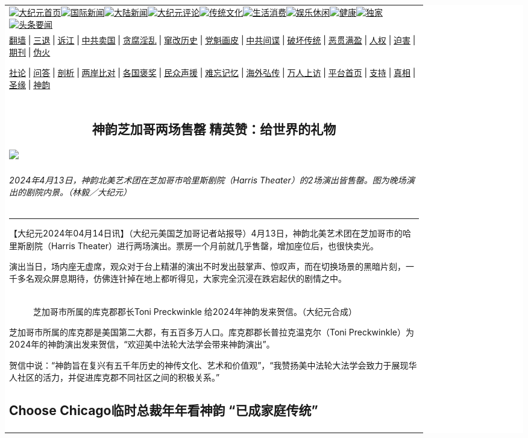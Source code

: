 <a name="1" id="1" target="_blank"></a><span id="1"></span>
<table align=center border="0"><tr><td colspan="2" VALIGN=TOP><a href="https://github.com/1992513/djy/blob/master/gb/nf1351518.md#1"><img src="https://raw.githubusercontent.com/1992513/www/master/t/djy/1.jpg" title="大纪元首页" alt="大纪元首页"></a><a href="https://github.com/1992513/djy/blob/master/gb/n24hr.md#1"><img src="https://raw.githubusercontent.com/1992513/www/master/t/djy/3.jpg" title="国际新闻" alt="国际新闻"></a><a href="https://github.com/1992513/djy/blob/master/gb/nsc413.md#1"><img src="https://raw.githubusercontent.com/1992513/www/master/t/djy/4.jpg" title="大陆新闻" alt="大陆新闻"></a><a href="https://github.com/1992513/djy/blob/master/gb/news392.md#1"><img src="https://raw.githubusercontent.com/1992513/www/master/t/djy/5.jpg" title="大纪元评论" alt="大纪元评论"></a><a href="https://github.com/1992513/djy/blob/master/gb/news2007.md#1"><img src="https://raw.githubusercontent.com/1992513/www/master/t/djy/6.jpg" title="传统文化" alt="传统文化"></a><a href="https://github.com/1992513/djy/blob/master/gb/news2008.md#1"><img src="https://raw.githubusercontent.com/1992513/www/master/t/djy/7.jpg" title="生活消费" alt="生活消费"></a><a href="https://github.com/1992513/djy/blob/master/gb/ncyule.md#1"><img src="https://raw.githubusercontent.com/1992513/www/master/t/djy/8.jpg" title="娱乐休闲" alt="娱乐休闲"></a><a href="https://github.com/1992513/djy/blob/master/gb/nsc1002.md#1"><img src="https://raw.githubusercontent.com/1992513/www/master/t/djy/9.jpg" title="健康" alt="健康"></a><a href="https://github.com/1992513/djy/blob/master/gb/nf6092.md#1"><img src="https://raw.githubusercontent.com/1992513/www/master/t/djy/10a.jpg" title="独家" alt="独家"></a><a href="https://github.com/1992513/djy/blob/master/gb/nf4514.md#1"><img src="https://raw.githubusercontent.com/1992513/www/master/t/djy/12a.jpg" title="头条要闻" alt="头条要闻"></a></td></tr>
<tr><td colspan="2" VALIGN=TOP><a target="_blank" href="https://github.com/1992513/www/blob/master/README.md?zsrh#1">翻墙</a> | <a target="_blank" href="https://github.com/1992513/djy/blob/master/gb/nf5657.md#1">三退</a> | <a target="_blank" href="https://github.com/1992513/djy/blob/master/gb/nf6124.md#1">诉江</a> | <a target="_blank" href="https://github.com/1992513/djy/blob/master/gb/nf1176117.md#1">中共卖国</a> | <a target="_blank" href="https://github.com/1992513/djy/blob/master/gb/nf5773.md#1">贪腐淫乱</a> | <a target="_blank" href="https://github.com/1992513/djy/blob/master/gb/nf1176115.md#1">窜改历史</a> | <a target="_blank" href="https://github.com/1992513/djy/blob/master/gb/nf1176107.md#1">党魁画皮</a> | <a target="_blank" href="https://github.com/1992513/djy/blob/master/gb/nf1320400.md#1">中共间谍</a> | <a target="_blank" href="https://github.com/1992513/djy/blob/master/gb/nf1176114.md#1">破坏传统</a> | <a target="_blank" href="https://github.com/1992513/ntdtv/blob/master/gb/prog447_1.md#1">恶贯满盈</a> | <a target="_blank" href="https://github.com/1992513/djy/blob/master/gb/ncid278.md#1">人权</a> | <a target="_blank" href="https://github.com/1992513/djy/blob/master/gb/nf1176111.md#1">迫害</a> | <a target="_blank" href="https://gitlab.com/szzdlab/mh-qikan/blob/master/README.md#1">期刊</a> | <a target="_blank" href="https://github.com/1992513/djy/blob/master/gb/nf5562.md#1">伪火</a></p><p><a target="_blank" href="https://github.com/1992513/djy/blob/master/gb/9p.md#1">社论</a> | <a target="_blank" href="https://github.com/1992513/djy/blob/master/gb/nf4378.md#1">问答</a> | <a target="_blank" href="https://github.com/1992513/djy/blob/master/gb/nf5792.md#1">剖析</a> | <a target="_blank" href="https://github.com/1992513/djy/blob/master/gb/nf5735.md#1">两岸比对</a> | <a target="_blank" href="https://github.com/1992513/djy/blob/master/gb/nf6119.md#1">各国褒奖</a> | <a target="_blank" href="https://github.com/1992513/djy/blob/master/gb/nf6120.md#1">民众声援</a> | <a target="_blank" href="https://github.com/1992513/djy/blob/master/gb/nf1188594.md#1">难忘记忆</a> | <a target="_blank" href="https://github.com/1992513/djy/blob/master/gb/nf3180.md#1">海外弘传</a> | <a target="_blank" href="https://github.com/1992513/djy/blob/master/gb/nf5410.md#1">万人上访</a> | <a target="_blank" href="https://github.com/1992513/www/blob/master/README.md?zsrh#1">平台首页</a> | <a target="_blank" href="https://github.com/1992513/djy/blob/master/gb/nf4386.md#1">支持</a> | <a target="_blank" href="https://github.com/1992513/djy/blob/master/gb/nf4389.md#1">真相</a> | <a target="_blank" href="https://github.com/1992513/djy/blob/master/gb/nf5790.md#1">圣缘</a> | <a target="_blank" href="https://github.com/1992513/djy/blob/master/gb/nf4786.md#1">神韵</a></td></tr>
<tr><td VALIGN=TOP width="626"><h2 align=center>神韵芝加哥两场售罄 精英赞：给世界的礼物</h2>
<img width="600" src="https://i.epochtimes.com/assets/uploads/2024/04/id14225494-2404140159151154-600x400.jpg" />
<h6>2024年4月13日，神韵北美艺术团在芝加哥市哈里斯剧院（Harris Theater）的2场演出皆售罄。图为晚场演出的剧院内景。（林毅／大纪元）
</h6>
<hr>
	<p>【大纪元2024年04月14日讯】（大纪元美国芝加哥记者站报导）4月13日，神韵北美艺术团在芝加哥市的哈里斯剧院（Harris Theater）进行两场演出。票房一个月前就几乎售罄，增加座位后，也很快卖光。</p>
<p>演出当日，场内座无虚席，观众对于台上精湛的演出不时发出鼓掌声、惊叹声，而在切换场景的黑暗片刻，一千多名观众屏息期待，仿佛连针掉在地上都听得见，大家完全沉浸在跌宕起伏的剧情之中。</p>
<figure id="attachment_14225514" aria-describedby="caption-attachment-14225514" style="width: 600px" class="wp-caption aligncenter"><a target="_blank" href="https://i.epochtimes.com/assets/uploads/2024/04/id14225514-Greetings_Preckwinkle_2024.png"><img decoding="async" class="size-large wp-image-14225514" src="https://i.epochtimes.com/assets/uploads/2024/04/id14225514-Greetings_Preckwinkle_2024-600x463.png" alt="" width="600" b="463" /></a><figcaption id="caption-attachment-14225514" class="wp-caption-text">芝加哥市所属的库克郡郡长Toni Preckwinkle 给2024年神韵发来贺信。（大纪元合成）</figcaption></figure>
<p>芝加哥市所属的库克郡是美国第二大郡，有五百多万人口。库克郡郡长普拉克温克尔（Toni Preckwinkle）为2024年的神韵演出发来贺信，“欢迎美中法轮大法学会带来神韵演出”。</p>
<p>贺信中说：“神韵旨在复兴有五千年历史的神传文化、艺术和价值观”，“我赞扬美中法轮大法学会致力于展现华人社区的活力，并促进库克郡不同社区之间的积极关系。”</p>
<h2>Choose Chicago临时总裁年年看神韵 “已成家庭传统”</h2>